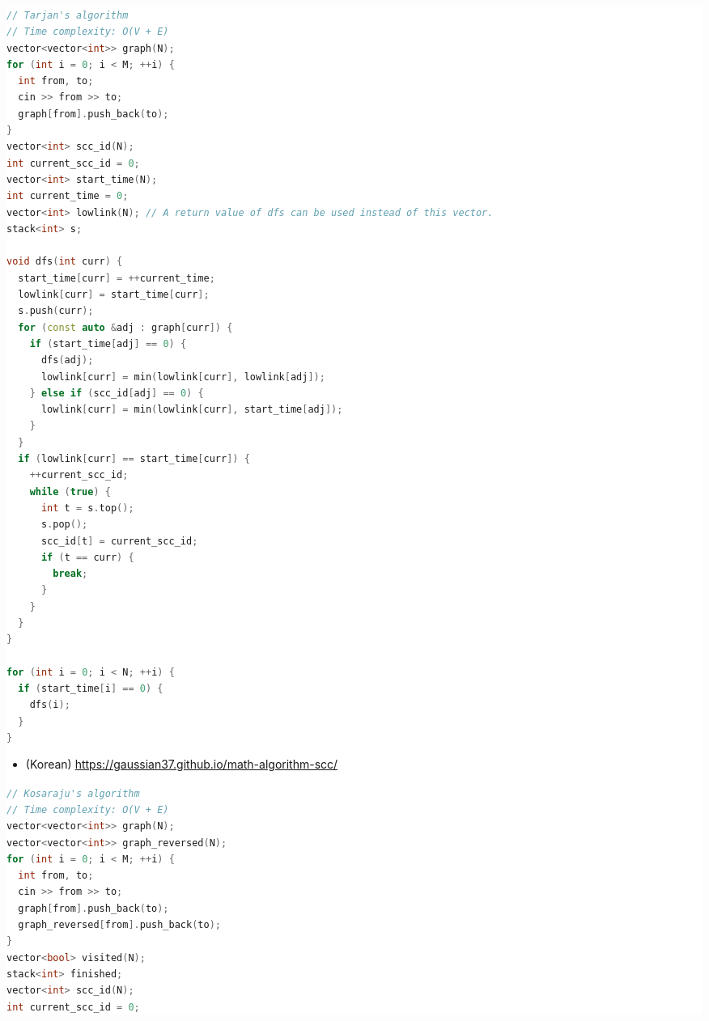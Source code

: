 ```cpp
// Tarjan's algorithm
// Time complexity: O(V + E)
vector<vector<int>> graph(N);
for (int i = 0; i < M; ++i) {
  int from, to;
  cin >> from >> to;
  graph[from].push_back(to);
}
vector<int> scc_id(N);
int current_scc_id = 0;
vector<int> start_time(N);
int current_time = 0;
vector<int> lowlink(N); // A return value of dfs can be used instead of this vector.
stack<int> s;

void dfs(int curr) {
  start_time[curr] = ++current_time;
  lowlink[curr] = start_time[curr];
  s.push(curr);
  for (const auto &adj : graph[curr]) {
    if (start_time[adj] == 0) {
      dfs(adj);
      lowlink[curr] = min(lowlink[curr], lowlink[adj]);
    } else if (scc_id[adj] == 0) {
      lowlink[curr] = min(lowlink[curr], start_time[adj]);
    }
  }
  if (lowlink[curr] == start_time[curr]) {
    ++current_scc_id;
    while (true) {
      int t = s.top();
      s.pop();
      scc_id[t] = current_scc_id;
      if (t == curr) {
        break;
      }
    }
  }
}

for (int i = 0; i < N; ++i) {
  if (start_time[i] == 0) {
    dfs(i);
  }
}
```

- (Korean) <https://gaussian37.github.io/math-algorithm-scc/>

```cpp
// Kosaraju's algorithm
// Time complexity: O(V + E)
vector<vector<int>> graph(N);
vector<vector<int>> graph_reversed(N);
for (int i = 0; i < M; ++i) {
  int from, to;
  cin >> from >> to;
  graph[from].push_back(to);
  graph_reversed[from].push_back(to);
}
vector<bool> visited(N);
stack<int> finished;
vector<int> scc_id(N);
int current_scc_id = 0;
```
